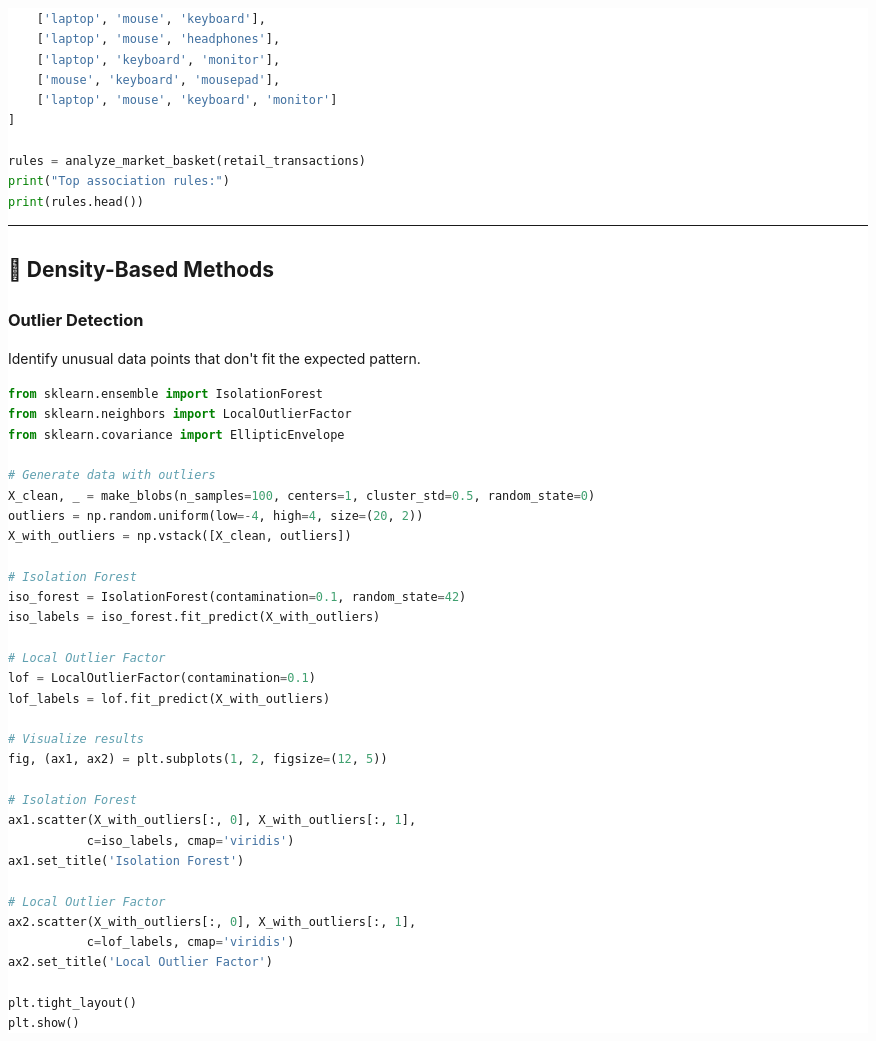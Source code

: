 ```python
    ['laptop', 'mouse', 'keyboard'],
    ['laptop', 'mouse', 'headphones'],
    ['laptop', 'keyboard', 'monitor'],
    ['mouse', 'keyboard', 'mousepad'],
    ['laptop', 'mouse', 'keyboard', 'monitor']
]

rules = analyze_market_basket(retail_transactions)
print("Top association rules:")
print(rules.head())
```

---

## 🎯 Density-Based Methods

### Outlier Detection

Identify unusual data points that don't fit the expected pattern.

```python
from sklearn.ensemble import IsolationForest
from sklearn.neighbors import LocalOutlierFactor
from sklearn.covariance import EllipticEnvelope

# Generate data with outliers
X_clean, _ = make_blobs(n_samples=100, centers=1, cluster_std=0.5, random_state=0)
outliers = np.random.uniform(low=-4, high=4, size=(20, 2))
X_with_outliers = np.vstack([X_clean, outliers])

# Isolation Forest
iso_forest = IsolationForest(contamination=0.1, random_state=42)
iso_labels = iso_forest.fit_predict(X_with_outliers)

# Local Outlier Factor
lof = LocalOutlierFactor(contamination=0.1)
lof_labels = lof.fit_predict(X_with_outliers)

# Visualize results
fig, (ax1, ax2) = plt.subplots(1, 2, figsize=(12, 5))

# Isolation Forest
ax1.scatter(X_with_outliers[:, 0], X_with_outliers[:, 1], 
           c=iso_labels, cmap='viridis')
ax1.set_title('Isolation Forest')

# Local Outlier Factor
ax2.scatter(X_with_outliers[:, 0], X_with_outliers[:, 1], 
           c=lof_labels, cmap='viridis')
ax2.set_title('Local Outlier Factor')

plt.tight_layout()
plt.show()
```
